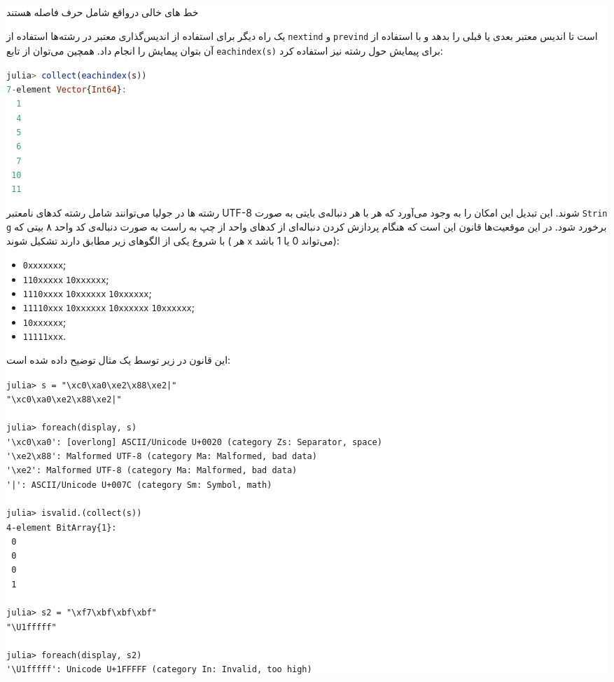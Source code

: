 خط های خالی درواقع شامل حرف فاصله هستند

یک راه دیگر برای استفاده از اندیس‌گذاری معتبر در رشته‌ها استفاده از `nextind` و `prevind` است تا اندیس معتبر بعدی یا قبلی را بدهد و با استفاده از آن بتوان پیمایش را انجام داد.
همچین می‌توان از تابع `eachindex(s)` برای پیمایش حول رشته نیز استفاده کرد:

```julia
julia> collect(eachindex(s))
7-element Vector{Int64}:
  1
  4
  5
  6
  7
 10
 11
```

رشته‌ ها در جولیا می‌توانند شامل رشته کدهای نامعتبر UTF-8 شوند. این تبدیل این امکان را به وجود می‌آورد که هر با هر دنباله‌ی بایتی به صورت `String` برخورد شود. در این موقعیت‌ها قانون این است که هنگام پردازش کردن دنباله‌ای از کدهای واحد از چپ به راست به صورت دنباله‌ی کد واحد ۸ بیتی که با شروع یکی از الگوهای زیر مطابق دارند تشکیل شوند ( هر `x` می‌تواند 0 یا 1 باشد):


* `0xxxxxxx`;
* `110xxxxx` `10xxxxxx`;
* `1110xxxx` `10xxxxxx` `10xxxxxx`;
* `11110xxx` `10xxxxxx` `10xxxxxx` `10xxxxxx`;
* `10xxxxxx`;
* `11111xxx`.

این قانون در زیر توسط یک مثال توضیح داده شده است:

```
julia> s = "\xc0\xa0\xe2\x88\xe2|"
"\xc0\xa0\xe2\x88\xe2|"

julia> foreach(display, s)
'\xc0\xa0': [overlong] ASCII/Unicode U+0020 (category Zs: Separator, space)
'\xe2\x88': Malformed UTF-8 (category Ma: Malformed, bad data)
'\xe2': Malformed UTF-8 (category Ma: Malformed, bad data)
'|': ASCII/Unicode U+007C (category Sm: Symbol, math)

julia> isvalid.(collect(s))
4-element BitArray{1}:
 0
 0
 0
 1

julia> s2 = "\xf7\xbf\xbf\xbf"
"\U1fffff"

julia> foreach(display, s2)
'\U1fffff': Unicode U+1FFFFF (category In: Invalid, too high)
```
